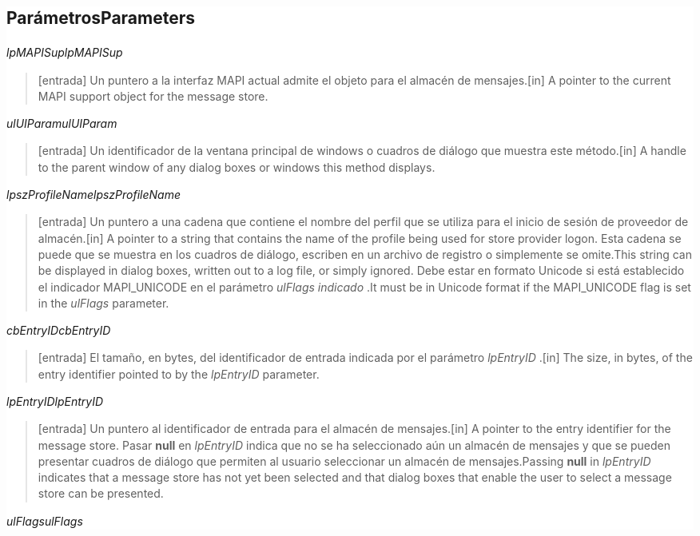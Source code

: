 ## <a name="parameters"></a><span data-ttu-id="e3a83-106">Parámetros</span><span class="sxs-lookup"><span data-stu-id="e3a83-106">Parameters</span></span>

 <span data-ttu-id="e3a83-107">_lpMAPISup_</span><span class="sxs-lookup"><span data-stu-id="e3a83-107">_lpMAPISup_</span></span>
  
> <span data-ttu-id="e3a83-108">[entrada] Un puntero a la interfaz MAPI actual admite el objeto para el almacén de mensajes.</span><span class="sxs-lookup"><span data-stu-id="e3a83-108">[in] A pointer to the current MAPI support object for the message store.</span></span>
    
 <span data-ttu-id="e3a83-109">_ulUIParam_</span><span class="sxs-lookup"><span data-stu-id="e3a83-109">_ulUIParam_</span></span>
  
> <span data-ttu-id="e3a83-110">[entrada] Un identificador de la ventana principal de windows o cuadros de diálogo que muestra este método.</span><span class="sxs-lookup"><span data-stu-id="e3a83-110">[in] A handle to the parent window of any dialog boxes or windows this method displays.</span></span> 
    
 <span data-ttu-id="e3a83-111">_lpszProfileName_</span><span class="sxs-lookup"><span data-stu-id="e3a83-111">_lpszProfileName_</span></span>
  
> <span data-ttu-id="e3a83-112">[entrada] Un puntero a una cadena que contiene el nombre del perfil que se utiliza para el inicio de sesión de proveedor de almacén.</span><span class="sxs-lookup"><span data-stu-id="e3a83-112">[in] A pointer to a string that contains the name of the profile being used for store provider logon.</span></span> <span data-ttu-id="e3a83-113">Esta cadena se puede que se muestra en los cuadros de diálogo, escriben en un archivo de registro o simplemente se omite.</span><span class="sxs-lookup"><span data-stu-id="e3a83-113">This string can be displayed in dialog boxes, written out to a log file, or simply ignored.</span></span> <span data-ttu-id="e3a83-114">Debe estar en formato Unicode si está establecido el indicador MAPI_UNICODE en el parámetro _ulFlags indicado_ .</span><span class="sxs-lookup"><span data-stu-id="e3a83-114">It must be in Unicode format if the MAPI_UNICODE flag is set in the  _ulFlags_ parameter.</span></span> 
    
 <span data-ttu-id="e3a83-115">_cbEntryID_</span><span class="sxs-lookup"><span data-stu-id="e3a83-115">_cbEntryID_</span></span>
  
> <span data-ttu-id="e3a83-116">[entrada] El tamaño, en bytes, del identificador de entrada indicada por el parámetro _lpEntryID_ .</span><span class="sxs-lookup"><span data-stu-id="e3a83-116">[in] The size, in bytes, of the entry identifier pointed to by the  _lpEntryID_ parameter.</span></span> 
    
 <span data-ttu-id="e3a83-117">_lpEntryID_</span><span class="sxs-lookup"><span data-stu-id="e3a83-117">_lpEntryID_</span></span>
  
> <span data-ttu-id="e3a83-118">[entrada] Un puntero al identificador de entrada para el almacén de mensajes.</span><span class="sxs-lookup"><span data-stu-id="e3a83-118">[in] A pointer to the entry identifier for the message store.</span></span> <span data-ttu-id="e3a83-119">Pasar **null** en _lpEntryID_ indica que no se ha seleccionado aún un almacén de mensajes y que se pueden presentar cuadros de diálogo que permiten al usuario seleccionar un almacén de mensajes.</span><span class="sxs-lookup"><span data-stu-id="e3a83-119">Passing **null** in  _lpEntryID_ indicates that a message store has not yet been selected and that dialog boxes that enable the user to select a message store can be presented.</span></span> 
    
 <span data-ttu-id="e3a83-120">_ulFlags_</span><span class="sxs-lookup"><span data-stu-id="e3a83-120">_ulFlags_</span></span>
  